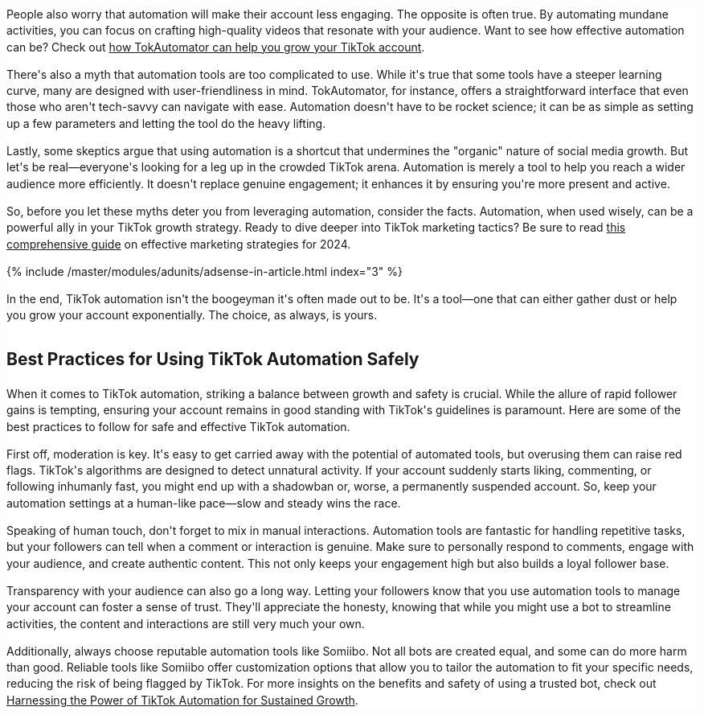 People also worry that automation will make their account less engaging. The opposite is often true. By automating mundane activities, you can focus on crafting high-quality videos that resonate with your audience. Want to see how effective automation can be? Check out [how TokAutomator can help you grow your TikTok account](https://tokautomator.com/blog/how-can-tokautomator-help-you-grow-your-tiktok-account).

There's also a myth that automation tools are too complicated to use. While it's true that some tools have a steeper learning curve, many are designed with user-friendliness in mind. TokAutomator, for instance, offers a straightforward interface that even those who aren't tech-savvy can navigate with ease. Automation doesn't have to be rocket science; it can be as simple as setting up a few parameters and letting the tool do the heavy lifting.

Lastly, some skeptics argue that using automation is a shortcut that undermines the "organic" nature of social media growth. But let's be real—everyone's looking for a leg up in the crowded TikTok arena. Automation is merely a tool to help you reach a wider audience more efficiently. It doesn't replace genuine engagement; it enhances it by ensuring you're more present and active.

So, before you let these myths deter you from leveraging automation, consider the facts. Automation, when used wisely, can be a powerful ally in your TikTok growth strategy. Ready to dive deeper into TikTok marketing tactics? Be sure to read [this comprehensive guide](https://tokautomator.com/blog/from-zero-to-viral-effective-tiktok-marketing-tactics-for-2024) on effective marketing strategies for 2024. 

{% include /master/modules/adunits/adsense-in-article.html index="3" %}

In the end, TikTok automation isn't the boogeyman it's often made out to be. It's a tool—one that can either gather dust or help you grow your account exponentially. The choice, as always, is yours.

## Best Practices for Using TikTok Automation Safely

When it comes to TikTok automation, striking a balance between growth and safety is crucial. While the allure of rapid follower gains is tempting, ensuring your account remains in good standing with TikTok's guidelines is paramount. Here are some of the best practices to follow for safe and effective TikTok automation.

First off, moderation is key. It's easy to get carried away with the potential of automated tools, but overusing them can raise red flags. TikTok's algorithms are designed to detect unnatural activity. If your account suddenly starts liking, commenting, or following inhumanly fast, you might end up with a shadowban or, worse, a permanently suspended account. So, keep your automation settings at a human-like pace—slow and steady wins the race.

Speaking of human touch, don't forget to mix in manual interactions. Automation tools are fantastic for handling repetitive tasks, but your followers can tell when a comment or interaction is genuine. Make sure to personally respond to comments, engage with your audience, and create authentic content. This not only keeps your engagement high but also builds a loyal follower base.

Transparency with your audience can also go a long way. Letting your followers know that you use automation tools to manage your account can foster a sense of trust. They'll appreciate the honesty, knowing that while you might use a bot to streamline activities, the content and interactions are still very much your own.

Additionally, always choose reputable automation tools like Somiibo. Not all bots are created equal, and some can do more harm than good. Reliable tools like Somiibo offer customization options that allow you to tailor the automation to fit your specific needs, reducing the risk of being flagged by TikTok. For more insights on the benefits and safety of using a trusted bot, check out [Harnessing the Power of TikTok Automation for Sustained Growth](https://tokautomator.com/blog/harnessing-the-power-of-tiktok-automation-for-sustained-growth).
